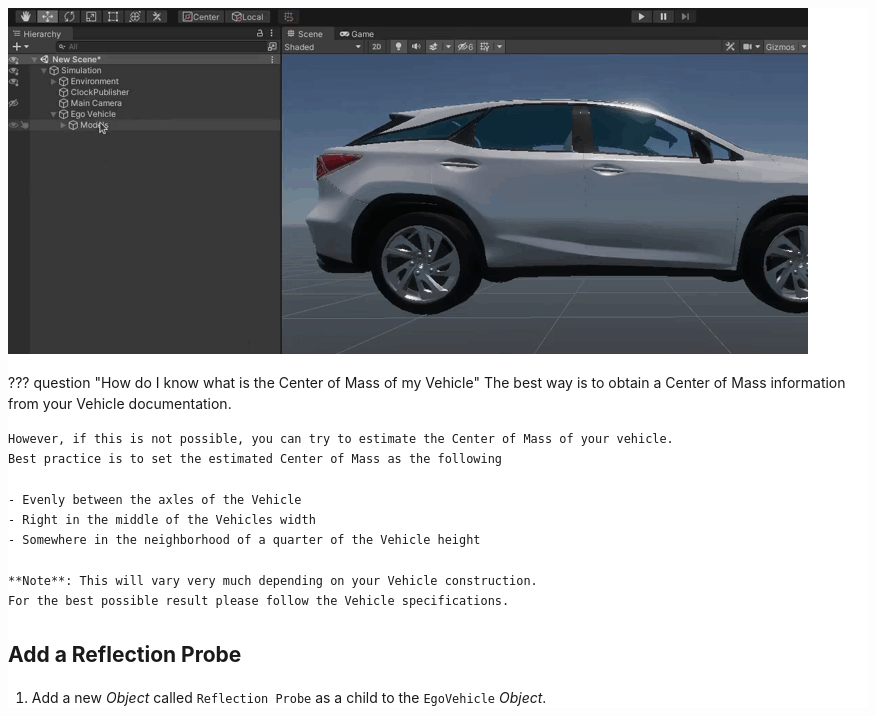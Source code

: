 ![center of mass](com_all.gif)

??? question "How do I know what is the Center of Mass of my Vehicle"
    The best way is to obtain a Center of Mass information from your Vehicle documentation.

    However, if this is not possible, you can try to estimate the Center of Mass of your vehicle.
    Best practice is to set the estimated Center of Mass as the following

    - Evenly between the axles of the Vehicle
    - Right in the middle of the Vehicles width
    - Somewhere in the neighborhood of a quarter of the Vehicle height

    **Note**: This will vary very much depending on your Vehicle construction.
    For the best possible result please follow the Vehicle specifications.

## Add a Reflection Probe
1. Add a new *Object* called `Reflection Probe` as a child to the `EgoVehicle` *Object*.
